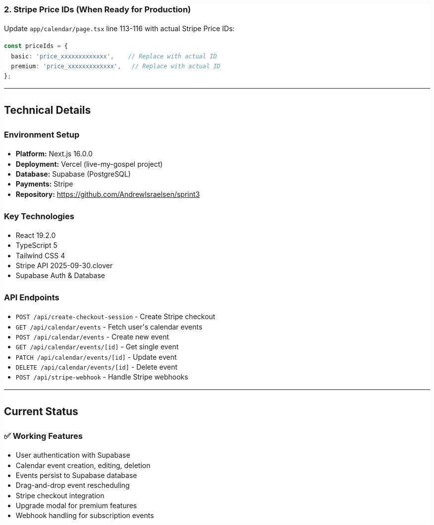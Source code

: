 ### 2. Stripe Price IDs (When Ready for Production)
Update `app/calendar/page.tsx` line 113-116 with actual Stripe Price IDs:
```typescript
const priceIds = {
  basic: 'price_xxxxxxxxxxxxx',    // Replace with actual ID
  premium: 'price_xxxxxxxxxxxxx',   // Replace with actual ID
};
```

---

## Technical Details

### Environment Setup
- **Platform:** Next.js 16.0.0
- **Deployment:** Vercel (live-my-gospel project)
- **Database:** Supabase (PostgreSQL)
- **Payments:** Stripe
- **Repository:** https://github.com/AndrewIsraelsen/sprint3

### Key Technologies
- React 19.2.0
- TypeScript 5
- Tailwind CSS 4
- Stripe API 2025-09-30.clover
- Supabase Auth & Database

### API Endpoints
- `POST /api/create-checkout-session` - Create Stripe checkout
- `GET /api/calendar/events` - Fetch user's calendar events
- `POST /api/calendar/events` - Create new event
- `GET /api/calendar/events/[id]` - Get single event
- `PATCH /api/calendar/events/[id]` - Update event
- `DELETE /api/calendar/events/[id]` - Delete event
- `POST /api/stripe-webhook` - Handle Stripe webhooks

---

## Current Status

### ✅ Working Features
- User authentication with Supabase
- Calendar event creation, editing, deletion
- Events persist to Supabase database
- Drag-and-drop event rescheduling
- Stripe checkout integration
- Upgrade modal for premium features
- Webhook handling for subscription events
